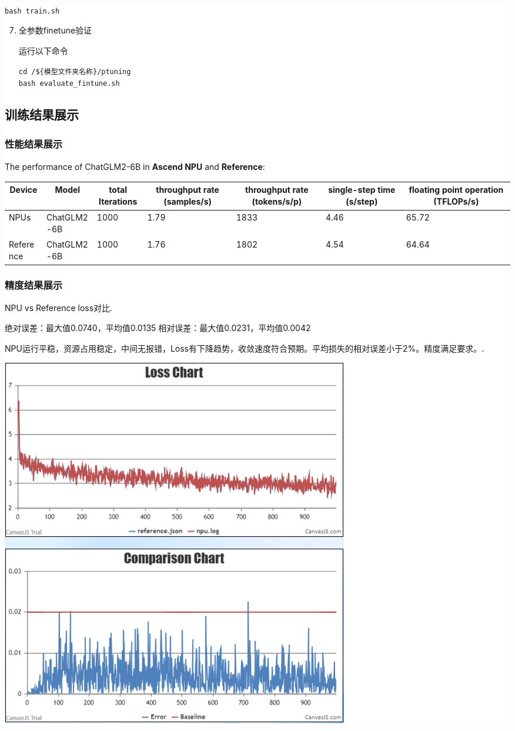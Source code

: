   ```
  bash train.sh
  ```
7. 全参数finetune验证

    运行以下命令

    ```
    cd /${模型文件夹名称}/ptuning
    bash evaluate_fintune.sh
	```

## 训练结果展示

### 性能结果展示

The performance of ChatGLM2-6B in **Ascend NPU** and **Reference**:

| Device    | Model       | total Iterations | throughput rate (samples/s) | throughput rate (tokens/s/p) | single-step time (s/step) | floating point operation (TFLOPs/s) |
| --------- | ----------- | ---------------- | ----------------------------- | ---------------------------- | ------------------------- | ----------------------------------- |
| NPUs| ChatGLM2-6B | 1000  | 1.79 |1833   | 4.46| 65.72 |
| Reference | ChatGLM2-6B | 1000 | 1.76 | 1802| 4.54| 64.64 |



### 精度结果展示

NPU vs Reference loss对比.

绝对误差：最大值0.0740，平均值0.0135
相对误差：最大值0.0231，平均值0.0042

NPU运行平稳，资源占用稳定，中间无报错，Loss有下降趋势，收敛速度符合预期。平均损失的相对误差小于2%。精度满足要求。.

![NPU-LOSS](./images/ChatGLM2-6B_loss_compare.png)